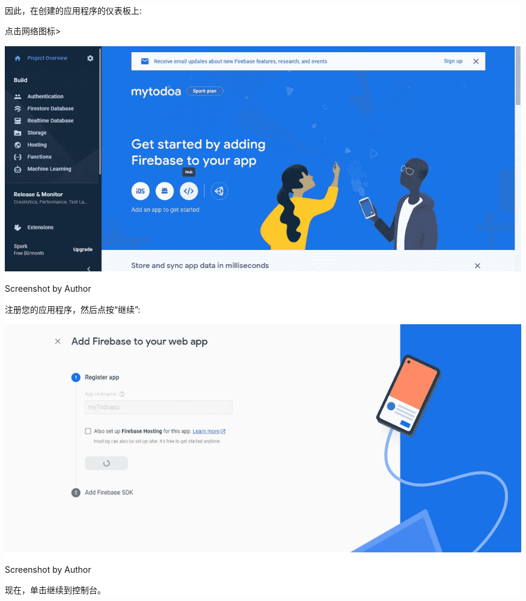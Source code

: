 因此，在创建的应用程序的仪表板上:

点击网络图标>

![](img/bc7f3c385d7c397b402fedaab73802d5.png)

Screenshot by Author

注册您的应用程序，然后点按“继续”:

![](img/e148a93f0d38782dc3e3478ed80134f5.png)

Screenshot by Author

现在，单击继续到控制台。
